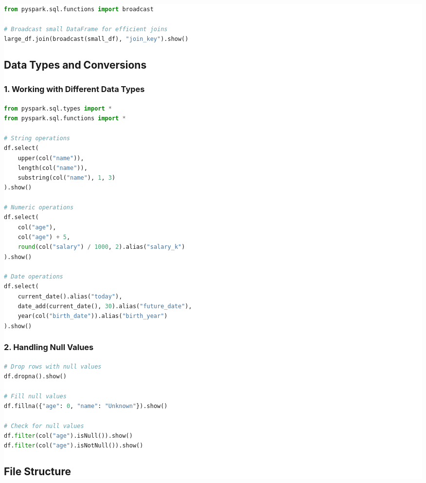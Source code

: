 ```python
from pyspark.sql.functions import broadcast

# Broadcast small DataFrame for efficient joins
large_df.join(broadcast(small_df), "join_key").show()
```

## Data Types and Conversions

### 1. Working with Different Data Types

```python
from pyspark.sql.types import *
from pyspark.sql.functions import *

# String operations
df.select(
    upper(col("name")),
    length(col("name")),
    substring(col("name"), 1, 3)
).show()

# Numeric operations
df.select(
    col("age"),
    col("age") + 5,
    round(col("salary") / 1000, 2).alias("salary_k")
).show()

# Date operations
df.select(
    current_date().alias("today"),
    date_add(current_date(), 30).alias("future_date"),
    year(col("birth_date")).alias("birth_year")
).show()
```

### 2. Handling Null Values

```python
# Drop rows with null values
df.dropna().show()

# Fill null values
df.fillna({"age": 0, "name": "Unknown"}).show()

# Check for null values
df.filter(col("age").isNull()).show()
df.filter(col("age").isNotNull()).show()
```

## File Structure
